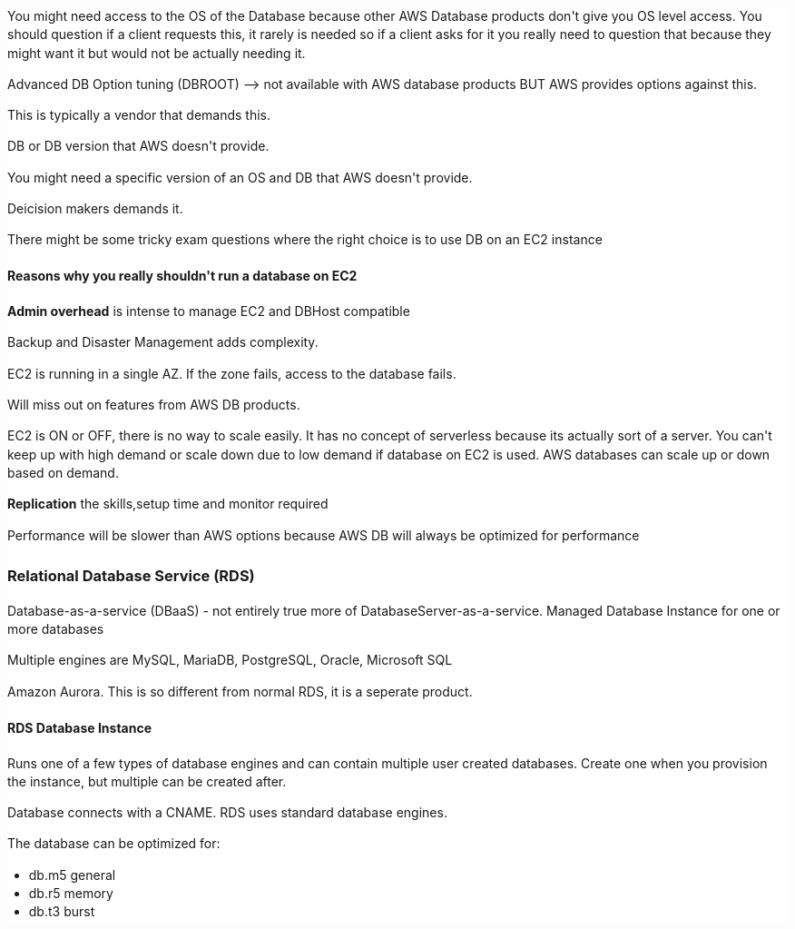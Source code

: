 You might need access to the OS of the Database because other AWS Database products don't give you OS level access. 
You should question if a client requests this, it rarely is needed so if a client asks for it you really need to question
that because they might want it but would not be actually needing it.

Advanced DB Option tuning (DBROOT) --> not available with AWS database products BUT AWS provides options against this.

This is typically a vendor that demands this.

DB or DB version that AWS doesn't provide.

You might need a specific version of an OS and DB that AWS doesn't provide.

Deicision makers demands it.

There might be some tricky exam questions where the right choice is to use DB on an EC2 instance

#### Reasons why you really shouldn't run a database on EC2

**Admin overhead** is intense to manage EC2 and DBHost compatible

Backup and Disaster Management adds complexity.

EC2 is running in a single AZ. If the zone fails, access to the database fails.

Will miss out on features from AWS DB products.

EC2 is ON or OFF, there is no way to scale easily. It has no concept of serverless
because its actually sort of a server. You can't keep up with high demand or scale 
down due to low demand if database on EC2 is used. AWS databases can scale up or 
down based on demand.

**Replication** the skills,setup time and monitor required

Performance will be slower than AWS options because AWS DB will always be optimized 
for performance

### Relational Database Service (RDS)

Database-as-a-service (DBaaS) - not entirely true more of
DatabaseServer-as-a-service. Managed Database Instance for one or more databases

Multiple engines are MySQL, MariaDB, PostgreSQL, Oracle, Microsoft SQL

Amazon Aurora. This is so different from normal RDS, it is a seperate product.

#### RDS Database Instance

Runs one of a few types of database engines and can contain multiple
user created databases. Create one when you provision the instance, but
multiple can be created after.

Database connects with a CNAME. RDS uses standard database engines.

The database can be optimized for:

- db.m5 general
- db.r5 memory
- db.t3 burst
